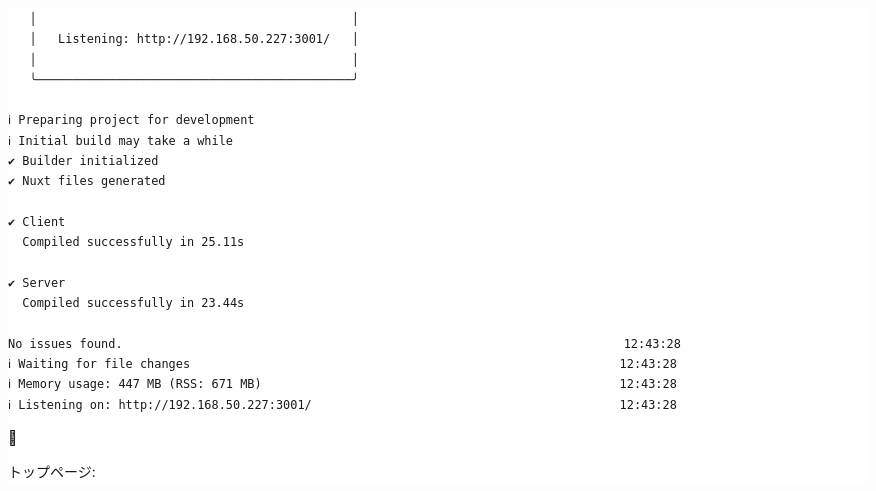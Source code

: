 ```
   │                                            │
   │   Listening: http://192.168.50.227:3001/   │
   │                                            │
   ╰────────────────────────────────────────────╯

ℹ Preparing project for development
ℹ Initial build may take a while
✔ Builder initialized
✔ Nuxt files generated

✔ Client
  Compiled successfully in 25.11s

✔ Server
  Compiled successfully in 23.44s

No issues found.                                                                      12:43:28
ℹ Waiting for file changes                                                            12:43:28
ℹ Memory usage: 447 MB (RSS: 671 MB)                                                  12:43:28
ℹ Listening on: http://192.168.50.227:3001/                                           12:43:28
```

🎉

トップページ:
